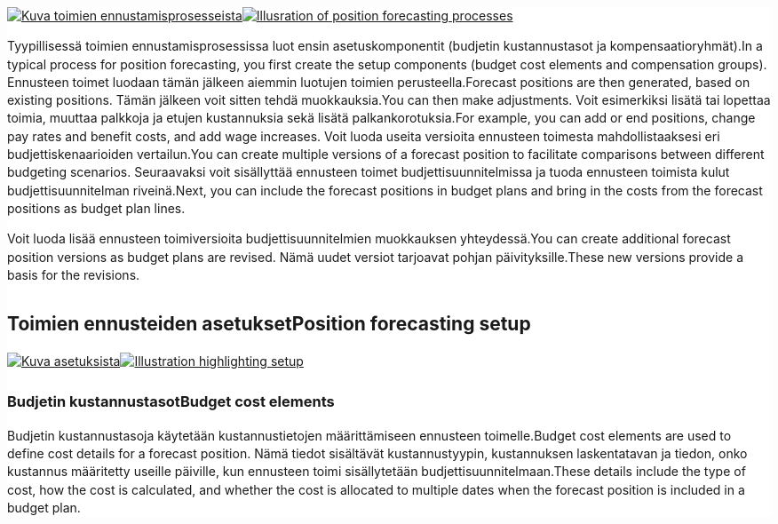 <span data-ttu-id="a8e0c-123">[![Kuva toimien ennustamisprosesseista](./media/graphic1b.png)](./media/graphic1b.png)</span><span class="sxs-lookup"><span data-stu-id="a8e0c-123">[![Illusration of position forecasting processes](./media/graphic1b.png)](./media/graphic1b.png)</span></span> 

<span data-ttu-id="a8e0c-124">Tyypillisessä toimien ennustamisprosessissa luot ensin asetuskomponentit (budjetin kustannustasot ja kompensaatioryhmät).</span><span class="sxs-lookup"><span data-stu-id="a8e0c-124">In a typical process for position forecasting, you first create the setup components (budget cost elements and compensation groups).</span></span> <span data-ttu-id="a8e0c-125">Ennusteen toimet luodaan tämän jälkeen aiemmin luotujen toimien perusteella.</span><span class="sxs-lookup"><span data-stu-id="a8e0c-125">Forecast positions are then generated, based on existing positions.</span></span> <span data-ttu-id="a8e0c-126">Tämän jälkeen voit sitten tehdä muokkauksia.</span><span class="sxs-lookup"><span data-stu-id="a8e0c-126">You can then make adjustments.</span></span> <span data-ttu-id="a8e0c-127">Voit esimerkiksi lisätä tai lopettaa toimia, muuttaa palkkoja ja etujen kustannuksia sekä lisätä palkankorotuksia.</span><span class="sxs-lookup"><span data-stu-id="a8e0c-127">For example, you can add or end positions, change pay rates and benefit costs, and add wage increases.</span></span> <span data-ttu-id="a8e0c-128">Voit luoda useita versioita ennusteen toimesta mahdollistaaksesi eri budjettiskenaarioiden vertailun.</span><span class="sxs-lookup"><span data-stu-id="a8e0c-128">You can create multiple versions of a forecast position to facilitate comparisons between different budgeting scenarios.</span></span> <span data-ttu-id="a8e0c-129">Seuraavaksi voit sisällyttää ennusteen toimet budjettisuunnitelmissa ja tuoda ennusteen toimista kulut budjettisuunnitelman riveinä.</span><span class="sxs-lookup"><span data-stu-id="a8e0c-129">Next, you can include the forecast positions in budget plans and bring in the costs from the forecast positions as budget plan lines.</span></span>

<span data-ttu-id="a8e0c-130">Voit luoda lisää ennusteen toimiversioita budjettisuunnitelmien muokkauksen yhteydessä.</span><span class="sxs-lookup"><span data-stu-id="a8e0c-130">You can create additional forecast position versions as budget plans are revised.</span></span> <span data-ttu-id="a8e0c-131">Nämä uudet versiot tarjoavat pohjan päivityksille.</span><span class="sxs-lookup"><span data-stu-id="a8e0c-131">These new versions provide a basis for the revisions.</span></span>

## <a name="position-forecasting-setup"></a><span data-ttu-id="a8e0c-132">Toimien ennusteiden asetukset</span><span class="sxs-lookup"><span data-stu-id="a8e0c-132">Position forecasting setup</span></span>
<span data-ttu-id="a8e0c-133">[![Kuva asetuksista](./media/graphic2-1024x327.png)](./media/graphic2.png)</span><span class="sxs-lookup"><span data-stu-id="a8e0c-133">[![Illustration highlighting setup](./media/graphic2-1024x327.png)](./media/graphic2.png)</span></span>

### <a name="budget-cost-elements"></a><span data-ttu-id="a8e0c-134">Budjetin kustannustasot</span><span class="sxs-lookup"><span data-stu-id="a8e0c-134">Budget cost elements</span></span>

<span data-ttu-id="a8e0c-135">Budjetin kustannustasoja käytetään kustannustietojen määrittämiseen ennusteen toimelle.</span><span class="sxs-lookup"><span data-stu-id="a8e0c-135">Budget cost elements are used to define cost details for a forecast position.</span></span> <span data-ttu-id="a8e0c-136">Nämä tiedot sisältävät kustannustyypin, kustannuksen laskentatavan ja tiedon, onko kustannus määritetty useille päiville, kun ennusteen toimi sisällytetään budjettisuunnitelmaan.</span><span class="sxs-lookup"><span data-stu-id="a8e0c-136">These details include the type of cost, how the cost is calculated, and whether the cost is allocated to multiple dates when the forecast position is included in a budget plan.</span></span> 
